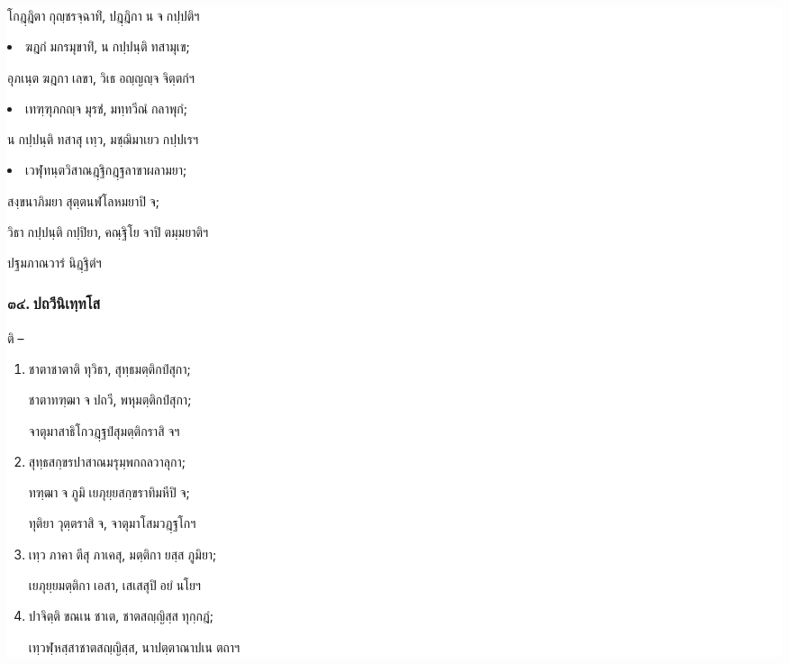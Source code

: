โกฎฺฎิตา กุญฺชรจฺฉาทิํ, ปฎฺฎิกา น จ กปฺปติฯ  
</li>
  
<li>
ฆฎกํ มกรมุขาทิํ, น กปฺปนฺติ ทสามุเข;  
  
อุภเนฺต ฆฎกา เลขา, วิเธ อญฺญญฺจ จิตฺตกํฯ  
</li>
  
<li>
เทฑฺฑุภกญฺจ มุรชํ, มทฺทวีณํ กลาพุกํ;  
  
น กปฺปนฺติ ทสาสุ เทฺว, มชฺฌิมาเยว กปฺปเรฯ  
</li>
  
<li>
เวฬุทนฺตวิสาณฎฺฐิกฎฺฐลาขาผลามยา;  
  
สงฺขนาภิมยา สุตฺตนฬโลหมยาปิ จ;  
  
วิธา กปฺปนฺติ กปฺปิยา, คณฺฐิโย จาปิ ตมฺมยาติฯ  
</li>
  
ปฐมภาณวารํ นิฎฺฐิตํฯ  
</li>
  
<h3>๓๔. ปถวีนิเทฺทโส</h3>
</ol>
<p>ติ –</p>


<ol>
<li>
ชาตาชาตาติ  
ทุวิธา, สุทฺธมตฺติกปํสุกา;  
  
ชาตาทฑฺฒา จ ปถวี, พหุมตฺติกปํสุกา;  
  
จาตุมาสาธิโกวฎฺฐปํสุมตฺติกราสิ จฯ  
</li>
  
<li>
สุทฺธสกฺขรปาสาณมรุมฺพกถลวาลุกา;  
  
ทฑฺฒา จ ภูมิ เยภุยฺยสกฺขราทิมหีปิ จ;  
  
ทุติยา วุตฺตราสิ จ, จาตุมาโสมวฎฺฐโกฯ  
</li>
  
<li>
เทฺว  
ภาคา ตีสุ ภาเคสุ, มตฺติกา ยสฺส ภูมิยา;  
  
เยภุยฺยมตฺติกา เอสา, เสเสสุปิ อยํ นโยฯ  
</li>
  
<li>
ปาจิตฺติ ขณเน ชาเต, ชาตสญฺญิสฺส ทุกฺกฎํ;  
  
เทฺวฬฺหสฺสาชาตสญฺญิสฺส, นาปตฺตาณาปเน ตถาฯ  
</li>
  